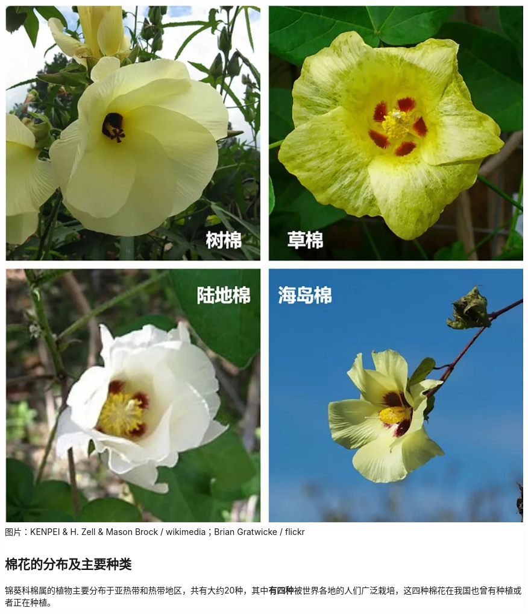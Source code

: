 <img src="/imgs/plants/crop/cotton/棉属.jpg" alt="图片：KENPEI & H. Zell & Mason Brock / wikimedia；Brian Gratwicke / flickr">
    <figcaption>图片：KENPEI & H. Zell & Mason Brock / wikimedia；Brian Gratwicke / flickr</figcaption>
</figure>

## 棉花的分布及主要种类

锦葵科棉属的植物主要分布于亚热带和热带地区，共有大约20种，其中**有四种**被世界各地的人们广泛栽培，这四种棉花在我国也曾有种植或者正在种植。
